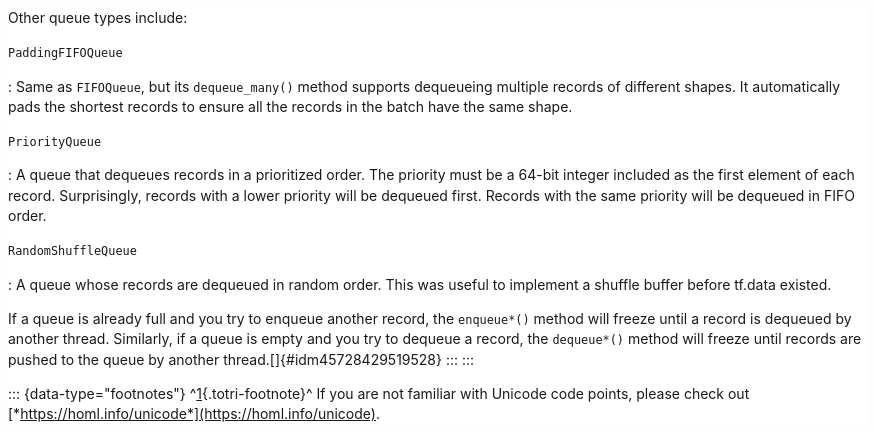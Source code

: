 Other queue types include:

`PaddingFIFOQueue`

:   Same as `FIFOQueue`, but its `dequeue_many()` method supports
    dequeueing multiple records of different shapes. It automatically
    pads the shortest records to ensure all the records in the batch
    have the same shape.

`PriorityQueue`

:   A queue that dequeues records in a prioritized order. The priority
    must be a 64-bit integer included as the first element of each
    record. Surprisingly, records with a lower priority will be dequeued
    first. Records with the same priority will be dequeued in FIFO
    order.

`RandomShuffleQueue`

:   A queue whose records are dequeued in random order. This was useful
    to implement a shuffle buffer before tf.data existed.

If a queue is already full and you try to enqueue another record, the
`enqueue*()` method will freeze until a record is dequeued by another
thread. Similarly, if a queue is empty and you try to dequeue a record,
the `dequeue*()` method will freeze until records are pushed to the
queue by another thread.[]{#idm45728429519528}
:::
:::

::: {data-type="footnotes"}
^[1](https://learning.oreilly.com/library/view/hands-on-machine-learning/9781492032632/app06.html#idm45728430541496-marker){.totri-footnote}^
If you are not familiar with Unicode code points, please check out
[*https://homl.info/unicode*](https://homl.info/unicode).
